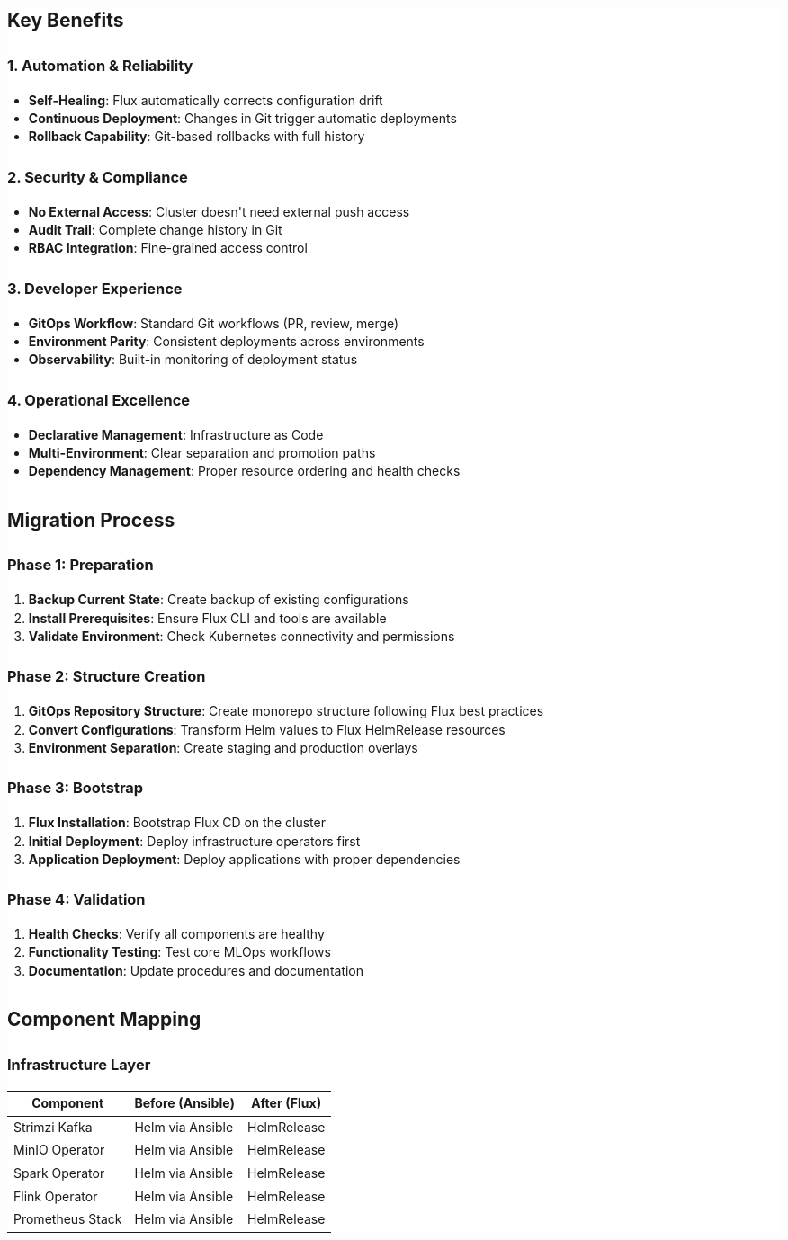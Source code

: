 ## Key Benefits

### 1. **Automation & Reliability**
- **Self-Healing**: Flux automatically corrects configuration drift
- **Continuous Deployment**: Changes in Git trigger automatic deployments
- **Rollback Capability**: Git-based rollbacks with full history

### 2. **Security & Compliance**
- **No External Access**: Cluster doesn't need external push access
- **Audit Trail**: Complete change history in Git
- **RBAC Integration**: Fine-grained access control

### 3. **Developer Experience**
- **GitOps Workflow**: Standard Git workflows (PR, review, merge)
- **Environment Parity**: Consistent deployments across environments
- **Observability**: Built-in monitoring of deployment status

### 4. **Operational Excellence**
- **Declarative Management**: Infrastructure as Code
- **Multi-Environment**: Clear separation and promotion paths
- **Dependency Management**: Proper resource ordering and health checks

## Migration Process

### Phase 1: Preparation
1. **Backup Current State**: Create backup of existing configurations
2. **Install Prerequisites**: Ensure Flux CLI and tools are available
3. **Validate Environment**: Check Kubernetes connectivity and permissions

### Phase 2: Structure Creation
1. **GitOps Repository Structure**: Create monorepo structure following Flux best practices
2. **Convert Configurations**: Transform Helm values to Flux HelmRelease resources
3. **Environment Separation**: Create staging and production overlays

### Phase 3: Bootstrap
1. **Flux Installation**: Bootstrap Flux CD on the cluster
2. **Initial Deployment**: Deploy infrastructure operators first
3. **Application Deployment**: Deploy applications with proper dependencies

### Phase 4: Validation
1. **Health Checks**: Verify all components are healthy
2. **Functionality Testing**: Test core MLOps workflows
3. **Documentation**: Update procedures and documentation

## Component Mapping

### Infrastructure Layer
| Component | Before (Ansible) | After (Flux) |
|-----------|------------------|--------------|
| Strimzi Kafka | Helm via Ansible | HelmRelease |
| MinIO Operator | Helm via Ansible | HelmRelease |
| Spark Operator | Helm via Ansible | HelmRelease |
| Flink Operator | Helm via Ansible | HelmRelease |
| Prometheus Stack | Helm via Ansible | HelmRelease |
